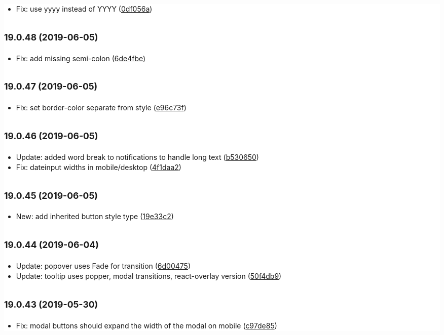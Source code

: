 * Fix: use yyyy instead of YYYY ([0df056a](https://github.com/wtw-im/es-components/commit/0df056a))





## <small>19.0.48 (2019-06-05)</small>

* Fix: add missing semi-colon ([6de4fbe](https://github.com/wtw-im/es-components/commit/6de4fbe))





## <small>19.0.47 (2019-06-05)</small>

* Fix: set border-color separate from style ([e96c73f](https://github.com/wtw-im/es-components/commit/e96c73f))





## <small>19.0.46 (2019-06-05)</small>

* Update: added word break to notifications to handle long text ([b530650](https://github.com/wtw-im/es-components/commit/b530650))
* Fix: dateinput widths in mobile/desktop ([4f1daa2](https://github.com/wtw-im/es-components/commit/4f1daa2))





## <small>19.0.45 (2019-06-05)</small>

* New: add inherited button style type ([19e33c2](https://github.com/wtw-im/es-components/commit/19e33c2))





## <small>19.0.44 (2019-06-04)</small>

* Update: popover uses Fade for transition ([6d00475](https://github.com/wtw-im/es-components/commit/6d00475))
* Update: tooltip uses popper, modal transitions, react-overlay version ([50f4db9](https://github.com/wtw-im/es-components/commit/50f4db9))





## <small>19.0.43 (2019-05-30)</small>

* Fix: modal buttons should expand the width of the modal on mobile ([c97de85](https://github.com/wtw-im/es-components/commit/c97de85))



